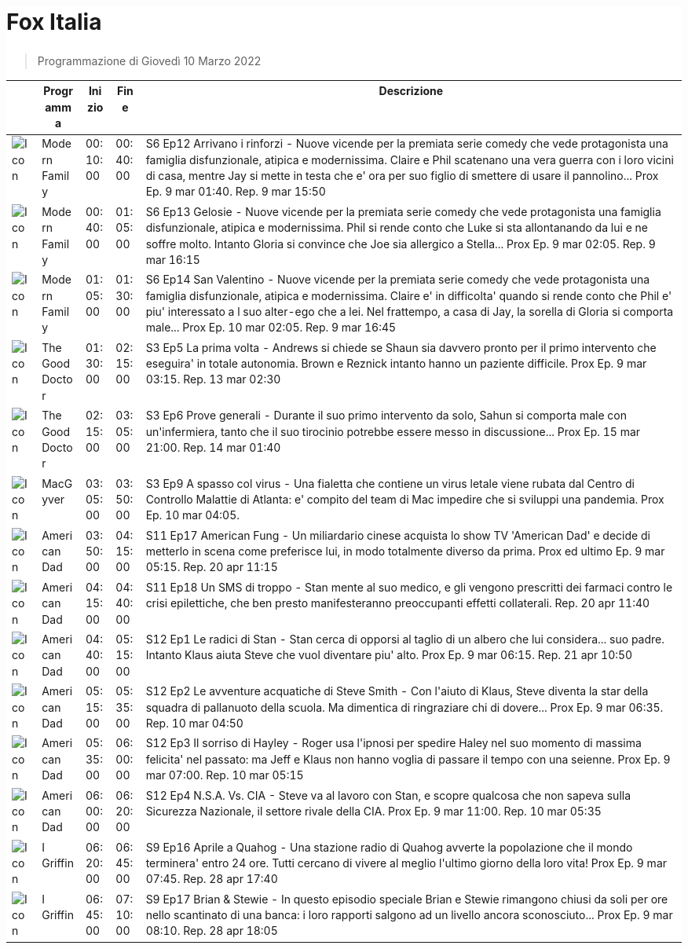 # Fox Italia
> Programmazione di Giovedì 10 Marzo 2022

||Programma|Inizio|Fine|Descrizione|
|---|---|---|---|---|
|![Icon](https://guidatv.sky.it/uuid/e8d114e6-dbef-4329-9299-123108f2762e/cover?md5ChecksumParam=bae6d9a68248f065d810eb16e28c3729)|Modern Family|00:10:00|00:40:00|S6 Ep12 Arrivano i rinforzi - Nuove vicende per la premiata serie comedy che vede protagonista una famiglia disfunzionale, atipica e modernissima. Claire e Phil scatenano una vera guerra con i loro vicini di casa, mentre Jay si mette in testa che e&#039; ora per suo figlio di smettere di usare il pannolino... Prox Ep. 9 mar 01:40. Rep. 9 mar 15:50
|![Icon](https://guidatv.sky.it/uuid/d9d9ad46-6e76-475a-9d3f-7c7b2441de30/cover?md5ChecksumParam=bae6d9a68248f065d810eb16e28c3729)|Modern Family|00:40:00|01:05:00|S6 Ep13 Gelosie - Nuove vicende per la premiata serie comedy che vede protagonista una famiglia disfunzionale, atipica e modernissima. Phil si rende conto che Luke si sta allontanando da lui e ne soffre molto. Intanto Gloria si convince che Joe sia allergico a Stella... Prox Ep. 9 mar 02:05. Rep. 9 mar 16:15
|![Icon](https://guidatv.sky.it/uuid/b17e5483-afef-4360-9104-c9b8cec832ce/cover?md5ChecksumParam=bae6d9a68248f065d810eb16e28c3729)|Modern Family|01:05:00|01:30:00|S6 Ep14 San Valentino - Nuove vicende per la premiata serie comedy che vede protagonista una famiglia disfunzionale, atipica e modernissima. Claire e&#039; in difficolta&#039; quando si rende conto che Phil e&#039; piu&#039; interessato a l suo alter-ego che a lei. Nel frattempo, a casa di Jay, la sorella di Gloria si comporta male... Prox Ep. 10 mar 02:05. Rep. 9 mar 16:45
|![Icon](https://guidatv.sky.it/uuid/c5ba7ffb-17e8-4016-b710-2a5b1f333dfa/cover?md5ChecksumParam=a7464162e33be3ff7c7202a56c459a66)|The Good Doctor|01:30:00|02:15:00|S3 Ep5 La prima volta - Andrews si chiede se Shaun sia davvero pronto per il primo intervento che eseguira&#039; in totale autonomia. Brown e Reznick intanto hanno un paziente difficile. Prox Ep. 9 mar 03:15. Rep. 13 mar 02:30
|![Icon](https://guidatv.sky.it/uuid/29ebf914-3d8b-4de7-afba-969276368ed7/cover?md5ChecksumParam=a7464162e33be3ff7c7202a56c459a66)|The Good Doctor|02:15:00|03:05:00|S3 Ep6 Prove generali - Durante il suo primo intervento da solo, Sahun si comporta male con un&#039;infermiera, tanto che il suo tirocinio potrebbe essere messo in discussione... Prox Ep. 15 mar 21:00. Rep. 14 mar 01:40
|![Icon](https://guidatv.sky.it/uuid/2fdffff9-1e5f-4c0c-a597-4d0c43f62269/cover?md5ChecksumParam=11ba9e8da53b21b6234c804cb26af91b)|MacGyver|03:05:00|03:50:00|S3 Ep9 A spasso col virus - Una fialetta che contiene un virus letale viene rubata dal Centro di Controllo Malattie di Atlanta: e&#039; compito del team di Mac impedire che si sviluppi una pandemia. Prox Ep. 10 mar 04:05.
|![Icon](https://guidatv.sky.it/uuid/8831fdba-e5d2-4fe3-93c7-e6c779933adb/cover?md5ChecksumParam=5405b52b8ca5fde07cbf69458c347b8f)|American Dad|03:50:00|04:15:00|S11 Ep17 American Fung - Un miliardario cinese acquista lo show TV &#039;American Dad&#039; e decide di metterlo in scena come preferisce lui, in modo totalmente diverso da prima. Prox ed ultimo Ep. 9 mar 05:15. Rep. 20 apr 11:15
|![Icon](https://guidatv.sky.it/uuid/73182a15-c9ad-4357-aecc-a120df39b8ef/cover?md5ChecksumParam=5405b52b8ca5fde07cbf69458c347b8f)|American Dad|04:15:00|04:40:00|S11 Ep18 Un SMS di troppo - Stan mente al suo medico, e gli vengono prescritti dei farmaci contro le crisi epilettiche, che ben presto manifesteranno preoccupanti effetti collaterali. Rep. 20 apr 11:40
|![Icon](https://guidatv.sky.it/uuid/a42f7473-8e26-42e6-83f4-017d46a08f2e/cover?md5ChecksumParam=c8587a3d48cbf77e57343a0fc320312b)|American Dad|04:40:00|05:15:00|S12 Ep1 Le radici di Stan - Stan cerca di opporsi al taglio di un albero che lui considera... suo padre. Intanto Klaus aiuta Steve che vuol diventare piu&#039; alto. Prox Ep. 9 mar 06:15. Rep. 21 apr 10:50
|![Icon](https://guidatv.sky.it/uuid/74e99ed8-e835-436a-8827-1c6c6074c113/cover?md5ChecksumParam=c8587a3d48cbf77e57343a0fc320312b)|American Dad|05:15:00|05:35:00|S12 Ep2 Le avventure acquatiche di Steve Smith - Con l&#039;aiuto di Klaus, Steve diventa la star della squadra di pallanuoto della scuola. Ma dimentica di ringraziare chi di dovere... Prox Ep. 9 mar 06:35. Rep. 10 mar 04:50
|![Icon](https://guidatv.sky.it/uuid/7e1daf7c-b85d-49f0-977c-80044fbe4819/cover?md5ChecksumParam=c8587a3d48cbf77e57343a0fc320312b)|American Dad|05:35:00|06:00:00|S12 Ep3 Il sorriso di Hayley - Roger usa l&#039;ipnosi per spedire Haley nel suo momento di massima felicita&#039; nel passato: ma Jeff e Klaus non hanno voglia di passare il tempo con una seienne. Prox Ep. 9 mar 07:00. Rep. 10 mar 05:15
|![Icon](https://guidatv.sky.it/uuid/3b3a8e83-6a74-40f4-8803-415532f79c3d/cover?md5ChecksumParam=c8587a3d48cbf77e57343a0fc320312b)|American Dad|06:00:00|06:20:00|S12 Ep4 N.S.A. Vs. CIA - Steve va al lavoro con Stan, e scopre qualcosa che non sapeva sulla Sicurezza Nazionale, il settore rivale della CIA. Prox Ep. 9 mar 11:00. Rep. 10 mar 05:35
|![Icon](https://guidatv.sky.it/uuid/0c9073e9-db69-4cb8-8c94-336d48b41278/cover?md5ChecksumParam=6c9d28f7c06f5e1135516dbe2060c2e8)|I Griffin|06:20:00|06:45:00|S9 Ep16 Aprile a Quahog - Una stazione radio di Quahog avverte la popolazione che il mondo terminera&#039; entro 24 ore. Tutti cercano di vivere al meglio l&#039;ultimo giorno della loro vita! Prox Ep. 9 mar 07:45. Rep. 28 apr 17:40
|![Icon](https://guidatv.sky.it/uuid/8afa7fb9-7140-457a-98bd-f65fb12a2d21/cover?md5ChecksumParam=6c9d28f7c06f5e1135516dbe2060c2e8)|I Griffin|06:45:00|07:10:00|S9 Ep17 Brian &amp; Stewie - In questo episodio speciale Brian e Stewie rimangono chiusi da soli per ore nello scantinato di una banca: i loro rapporti salgono ad un livello ancora sconosciuto... Prox Ep. 9 mar 08:10. Rep. 28 apr 18:05